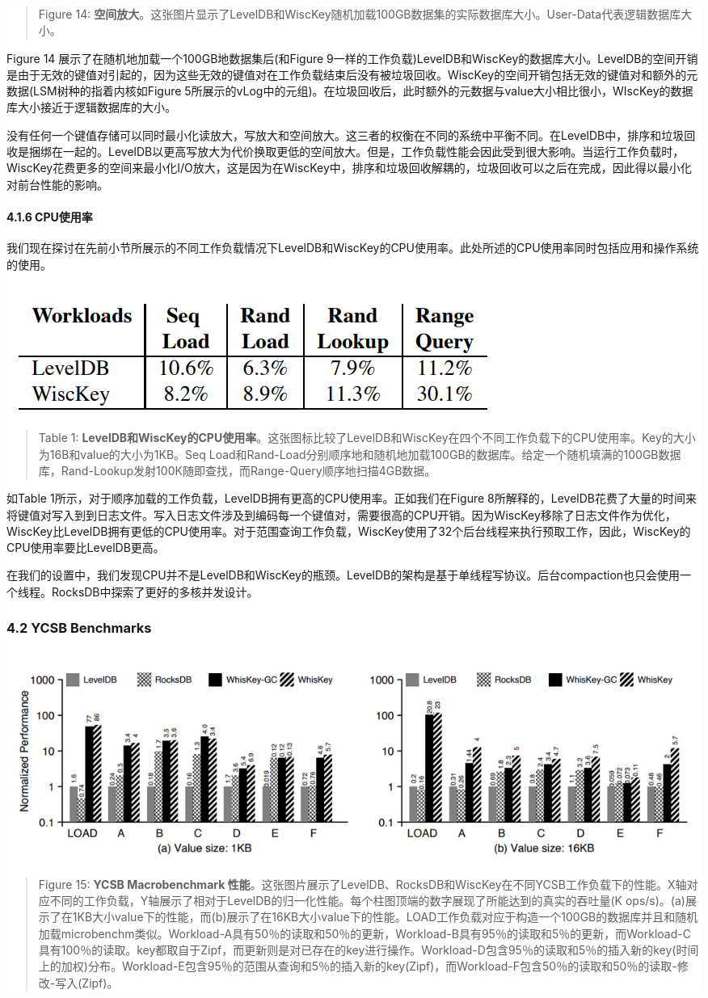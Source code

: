 > Figure 14: **空间放大**。这张图片显示了LevelDB和WiscKey随机加载100GB数据集的实际数据库大小。User-Data代表逻辑数据库大小。

Figure 14 展示了在随机地加载一个100GB地数据集后(和Figure 9一样的工作负载)LevelDB和WiscKey的数据库大小。LevelDB的空间开销是由于无效的键值对引起的，因为这些无效的键值对在工作负载结束后没有被垃圾回收。WiscKey的空间开销包括无效的键值对和额外的元数据(LSM树种的指着内核如Figure 5所展示的vLog中的元组)。在垃圾回收后，此时额外的元数据与value大小相比很小，WIscKey的数据库大小接近于逻辑数据库的大小。

没有任何一个键值存储可以同时最小化读放大，写放大和空间放大。这三者的权衡在不同的系统中平衡不同。在LevelDB中，排序和垃圾回收是捆绑在一起的。LevelDB以更高写放大为代价换取更低的空间放大。但是，工作负载性能会因此受到很大影响。当运行工作负载时，WiscKey花费更多的空间来最小化I/O放大，这是因为在WiscKey中，排序和垃圾回收解耦的，垃圾回收可以之后在完成，因此得以最小化对前台性能的影响。

#### 4.1.6 CPU使用率

我们现在探讨在先前小节所展示的不同工作负载情况下LevelDB和WiscKey的CPU使用率。此处所述的CPU使用率同时包括应用和操作系统的使用。

![Table 1: CPU Usage of LevelDB and WiscKey](./figure/table1.png)

> Table 1: **LevelDB和WiscKey的CPU使用率**。这张图标比较了LevelDB和WiscKey在四个不同工作负载下的CPU使用率。Key的大小为16B和value的大小为1KB。Seq Load和Rand-Load分别顺序地和随机地加载100GB的数据库。给定一个随机填满的100GB数据库，Rand-Lookup发射100K随即查找，而Range-Query顺序地扫描4GB数据。

如Table 1所示，对于顺序加载的工作负载，LevelDB拥有更高的CPU使用率。正如我们在Figure 8所解释的，LevelDB花费了大量的时间来将键值对写入到到日志文件。写入日志文件涉及到编码每一个键值对，需要很高的CPU开销。因为WiscKey移除了日志文件作为优化，WiscKey比LevelDB拥有更低的CPU使用率。对于范围查询工作负载，WiscKey使用了32个后台线程来执行预取工作，因此，WiscKey的CPU使用率要比LevelDB更高。

在我们的设置中，我们发现CPU并不是LevelDB和WiscKey的瓶颈。LevelDB的架构是基于单线程写协议。后台compaction也只会使用一个线程。RocksDB中探索了更好的多核并发设计。

### 4.2 YCSB Benchmarks

![Figure 15: YCSB Macrobenchmark Performance](./figure/figure15.png)

> Figure 15: **YCSB Macrobenchmark 性能**。这张图片展示了LevelDB、RocksDB和WiscKey在不同YCSB工作负载下的性能。X轴对应不同的工作负载，Y轴展示了相对于LevelDB的归一化性能。每个柱图顶端的数字展现了所能达到的真实的吞吐量(K ops/s)。(a)展示了在1KB大小value下的性能，而(b)展示了在16KB大小value下的性能。LOAD工作负载对应于构造一个100GB的数据库并且和随机加载microbenchm类似。Workload-A具有50％的读取和50％的更新，Workload-B具有95％的读取和5％的更新，而Workload-C具有100％的读取。key都取自于Zipf，而更新则是对已存在的key进行操作。Workload-D包含95％的读取和5％的插入新的key(时间上的加权)分布。Workload-E包含95％的范围从查询和5％的插入新的key(Zipf)，而Workload-F包含50％的读取和50％的读取-修改-写入(Zipf)。
